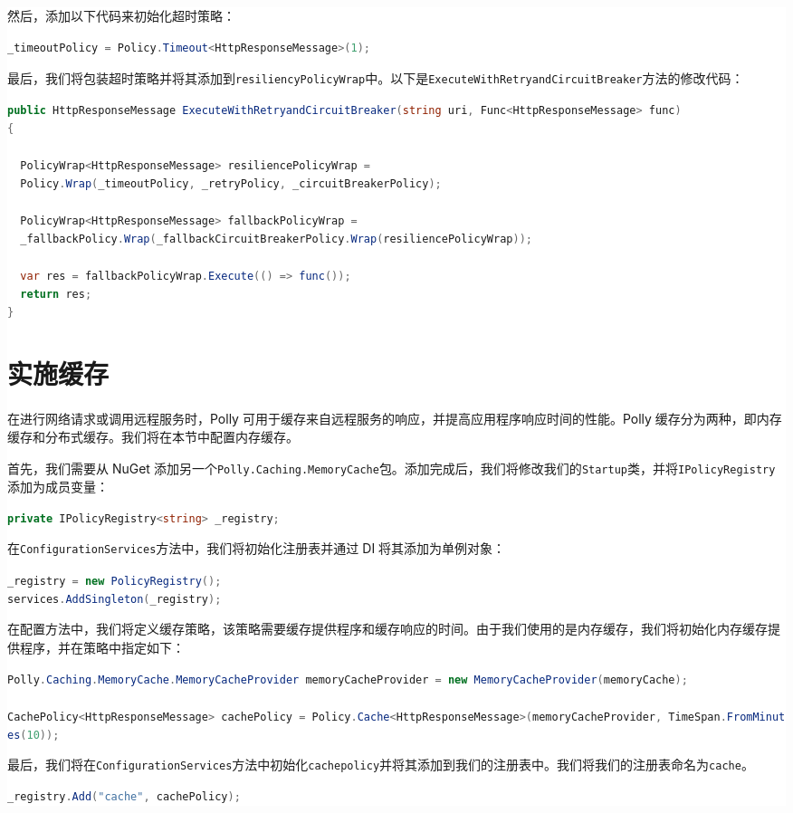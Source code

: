 然后，添加以下代码来初始化超时策略：

```cs
_timeoutPolicy = Policy.Timeout<HttpResponseMessage>(1); 
```

最后，我们将包装超时策略并将其添加到`resiliencyPolicyWrap`中。以下是`ExecuteWithRetryandCircuitBreaker`方法的修改代码：

```cs
public HttpResponseMessage ExecuteWithRetryandCircuitBreaker(string uri, Func<HttpResponseMessage> func) 
{ 

  PolicyWrap<HttpResponseMessage> resiliencePolicyWrap = 
  Policy.Wrap(_timeoutPolicy, _retryPolicy, _circuitBreakerPolicy); 

  PolicyWrap<HttpResponseMessage> fallbackPolicyWrap = 
  _fallbackPolicy.Wrap(_fallbackCircuitBreakerPolicy.Wrap(resiliencePolicyWrap)); 

  var res = fallbackPolicyWrap.Execute(() => func()); 
  return res; 
} 
```

# 实施缓存

在进行网络请求或调用远程服务时，Polly 可用于缓存来自远程服务的响应，并提高应用程序响应时间的性能。Polly 缓存分为两种，即内存缓存和分布式缓存。我们将在本节中配置内存缓存。

首先，我们需要从 NuGet 添加另一个`Polly.Caching.MemoryCache`包。添加完成后，我们将修改我们的`Startup`类，并将`IPolicyRegistry`添加为成员变量：

```cs
private IPolicyRegistry<string> _registry; 
```

在`ConfigurationServices`方法中，我们将初始化注册表并通过 DI 将其添加为单例对象：

```cs
_registry = new PolicyRegistry();
services.AddSingleton(_registry);
```

在配置方法中，我们将定义缓存策略，该策略需要缓存提供程序和缓存响应的时间。由于我们使用的是内存缓存，我们将初始化内存缓存提供程序，并在策略中指定如下：

```cs
Polly.Caching.MemoryCache.MemoryCacheProvider memoryCacheProvider = new MemoryCacheProvider(memoryCache); 

CachePolicy<HttpResponseMessage> cachePolicy = Policy.Cache<HttpResponseMessage>(memoryCacheProvider, TimeSpan.FromMinutes(10)); 
```

最后，我们将在`ConfigurationServices`方法中初始化`cachepolicy`并将其添加到我们的注册表中。我们将我们的注册表命名为`cache`。

```cs
_registry.Add("cache", cachePolicy); 
```
